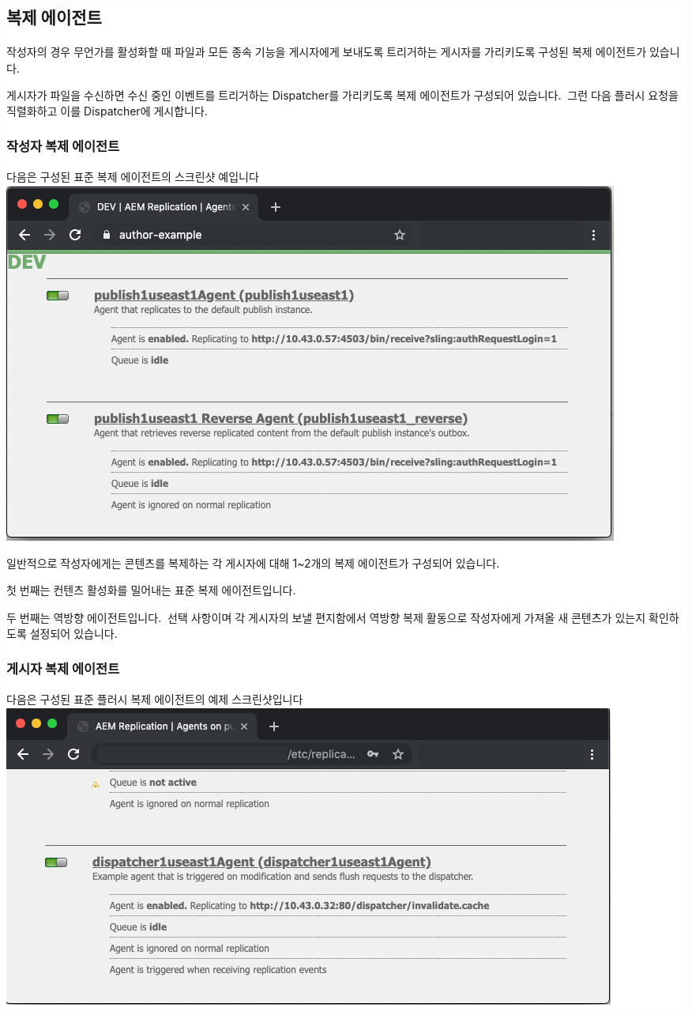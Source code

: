 ## 복제 에이전트

작성자의 경우 무언가를 활성화할 때 파일과 모든 종속 기능을 게시자에게 보내도록 트리거하는 게시자를 가리키도록 구성된 복제 에이전트가 있습니다.

게시자가 파일을 수신하면 수신 중인 이벤트를 트리거하는 Dispatcher를 가리키도록 복제 에이전트가 구성되어 있습니다.  그런 다음 플러시 요청을 직렬화하고 이를 Dispatcher에 게시합니다.

### 작성자 복제 에이전트

다음은 구성된 표준 복제 에이전트의 스크린샷 예입니다
![AEM 웹 페이지 /etc/replication.html의 표준 복제 에이전트의 스크린샷](assets/disp-flushing/author-rep-agent-example.png "author-rep-agent-example")

일반적으로 작성자에게는 콘텐츠를 복제하는 각 게시자에 대해 1~2개의 복제 에이전트가 구성되어 있습니다.

첫 번째는 컨텐츠 활성화를 밀어내는 표준 복제 에이전트입니다.

두 번째는 역방향 에이전트입니다.  선택 사항이며 각 게시자의 보낼 편지함에서 역방향 복제 활동으로 작성자에게 가져올 새 콘텐츠가 있는지 확인하도록 설정되어 있습니다.

### 게시자 복제 에이전트

다음은 구성된 표준 플러시 복제 에이전트의 예제 스크린샷입니다
![AEM 웹 페이지 /etc/replication.html의 표준 플러시 복제 에이전트의 스크린샷](assets/disp-flushing/publish-flush-rep-agent-example.png "publish-flush-rep-agent-example")
